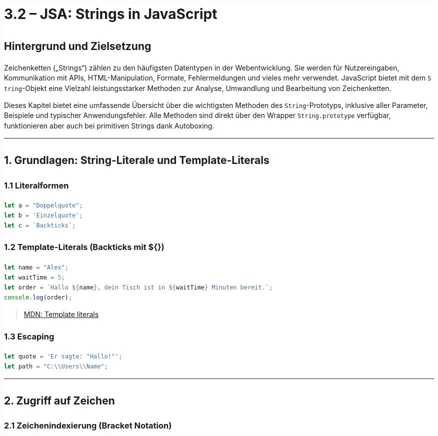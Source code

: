 # 3.2 – JSA: Strings in JavaScript

## Hintergrund und Zielsetzung

Zeichenketten („Strings“) zählen zu den häufigsten Datentypen in der Webentwicklung. Sie werden für Nutzereingaben, Kommunikation mit APIs, HTML-Manipulation, Formate, Fehlermeldungen und vieles mehr verwendet. JavaScript bietet mit dem `String`-Objekt eine Vielzahl leistungsstarker Methoden zur Analyse, Umwandlung und Bearbeitung von Zeichenketten.

Dieses Kapitel bietet eine umfassende Übersicht über die wichtigsten Methoden des `String`-Prototyps, inklusive aller Parameter, Beispiele und typischer Anwendungsfehler. Alle Methoden sind direkt über den Wrapper `String.prototype` verfügbar, funktionieren aber auch bei primitiven Strings dank Autoboxing.

---

## 1. Grundlagen: String-Literale und Template-Literals

### 1.1 Literalformen

```javascript
let a = "Doppelquote";
let b = 'Einzelquote';
let c = `Backticks`;
```

### 1.2 Template-Literals (Backticks mit \${})

```javascript
let name = "Alex";
let waitTime = 5;
let order = `Hallo ${name}, dein Tisch ist in ${waitTime} Minuten bereit.`;
console.log(order);
```

> [MDN: Template literals](https://developer.mozilla.org/en-US/docs/Web/JavaScript/Reference/Template_literals)

### 1.3 Escaping

```javascript
let quote = 'Er sagte: "Hallo!"';
let path = "C:\\Users\\Name";
```

---

## 2. Zugriff auf Zeichen

### 2.1 Zeichenindexierung (Bracket Notation)
